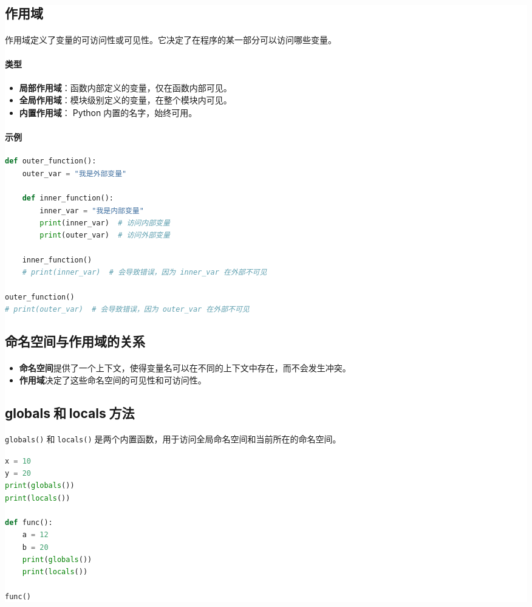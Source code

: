 ## 作用域

作用域定义了变量的可访问性或可见性。它决定了在程序的某一部分可以访问哪些变量。

#### 类型

- **局部作用域**：函数内部定义的变量，仅在函数内部可见。
- **全局作用域**：模块级别定义的变量，在整个模块内可见。
- **内置作用域**： Python 内置的名字，始终可用。


#### 示例

```python
def outer_function():
    outer_var = "我是外部变量"

    def inner_function():
        inner_var = "我是内部变量"
        print(inner_var)  # 访问内部变量
        print(outer_var)  # 访问外部变量

    inner_function()
    # print(inner_var)  # 会导致错误，因为 inner_var 在外部不可见

outer_function()
# print(outer_var)  # 会导致错误，因为 outer_var 在外部不可见
```

## 命名空间与作用域的关系

- **命名空间**提供了一个上下文，使得变量名可以在不同的上下文中存在，而不会发生冲突。
- **作用域**决定了这些命名空间的可见性和可访问性。

## globals 和 locals 方法

`globals()` 和 `locals()` 是两个内置函数，用于访问全局命名空间和当前所在的命名空间。

```python
x = 10
y = 20
print(globals())
print(locals())

def func():
    a = 12
    b = 20
    print(globals())
    print(locals())

func()
```
